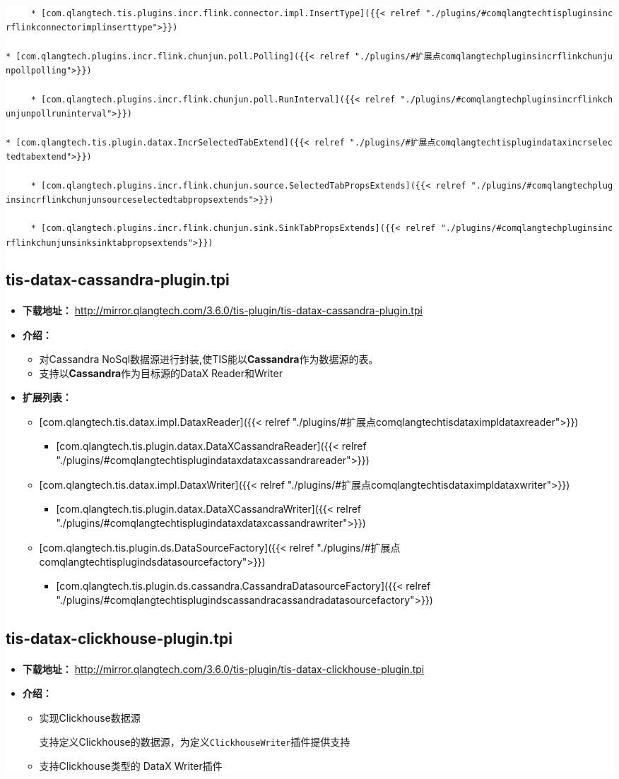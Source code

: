 		 * [com.qlangtech.tis.plugins.incr.flink.connector.impl.InsertType]({{< relref "./plugins/#comqlangtechtispluginsincrflinkconnectorimplinserttype">}})

	* [com.qlangtech.plugins.incr.flink.chunjun.poll.Polling]({{< relref "./plugins/#扩展点comqlangtechpluginsincrflinkchunjunpollpolling">}})

		 * [com.qlangtech.plugins.incr.flink.chunjun.poll.RunInterval]({{< relref "./plugins/#comqlangtechpluginsincrflinkchunjunpollruninterval">}})

	* [com.qlangtech.tis.plugin.datax.IncrSelectedTabExtend]({{< relref "./plugins/#扩展点comqlangtechtisplugindataxincrselectedtabextend">}})

		 * [com.qlangtech.plugins.incr.flink.chunjun.source.SelectedTabPropsExtends]({{< relref "./plugins/#comqlangtechpluginsincrflinkchunjunsourceselectedtabpropsextends">}})

		 * [com.qlangtech.plugins.incr.flink.chunjun.sink.SinkTabPropsExtends]({{< relref "./plugins/#comqlangtechpluginsincrflinkchunjunsinksinktabpropsextends">}})

## tis-datax-cassandra-plugin.tpi

* **下载地址：** http://mirror.qlangtech.com/3.6.0/tis-plugin/tis-datax-cassandra-plugin.tpi

* **介绍：** 

	
	* 对Cassandra NoSql数据源进行封装,使TIS能以**Cassandra**作为数据源的表。
	* 支持以**Cassandra**作为目标源的DataX Reader和Writer
* **扩展列表：** 

	* [com.qlangtech.tis.datax.impl.DataxReader]({{< relref "./plugins/#扩展点comqlangtechtisdataximpldataxreader">}})

		 * [com.qlangtech.tis.plugin.datax.DataXCassandraReader]({{< relref "./plugins/#comqlangtechtisplugindataxdataxcassandrareader">}})

	* [com.qlangtech.tis.datax.impl.DataxWriter]({{< relref "./plugins/#扩展点comqlangtechtisdataximpldataxwriter">}})

		 * [com.qlangtech.tis.plugin.datax.DataXCassandraWriter]({{< relref "./plugins/#comqlangtechtisplugindataxdataxcassandrawriter">}})

	* [com.qlangtech.tis.plugin.ds.DataSourceFactory]({{< relref "./plugins/#扩展点comqlangtechtisplugindsdatasourcefactory">}})

		 * [com.qlangtech.tis.plugin.ds.cassandra.CassandraDatasourceFactory]({{< relref "./plugins/#comqlangtechtisplugindscassandracassandradatasourcefactory">}})

## tis-datax-clickhouse-plugin.tpi

* **下载地址：** http://mirror.qlangtech.com/3.6.0/tis-plugin/tis-datax-clickhouse-plugin.tpi

* **介绍：** 

	* 实现Clickhouse数据源
	    
	  支持定义Clickhouse的数据源，为定义`ClickhouseWriter`插件提供支持
	  
	* 支持Clickhouse类型的 DataX Writer插件
	  